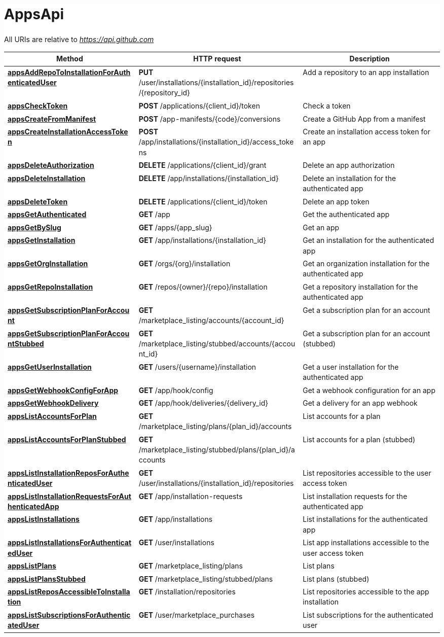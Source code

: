 # AppsApi

All URIs are relative to *https://api.github.com*

Method | HTTP request | Description
------------- | ------------- | -------------
[**appsAddRepoToInstallationForAuthenticatedUser**](AppsApi.md#appsAddRepoToInstallationForAuthenticatedUser) | **PUT** /user/installations/{installation_id}/repositories/{repository_id} | Add a repository to an app installation
[**appsCheckToken**](AppsApi.md#appsCheckToken) | **POST** /applications/{client_id}/token | Check a token
[**appsCreateFromManifest**](AppsApi.md#appsCreateFromManifest) | **POST** /app-manifests/{code}/conversions | Create a GitHub App from a manifest
[**appsCreateInstallationAccessToken**](AppsApi.md#appsCreateInstallationAccessToken) | **POST** /app/installations/{installation_id}/access_tokens | Create an installation access token for an app
[**appsDeleteAuthorization**](AppsApi.md#appsDeleteAuthorization) | **DELETE** /applications/{client_id}/grant | Delete an app authorization
[**appsDeleteInstallation**](AppsApi.md#appsDeleteInstallation) | **DELETE** /app/installations/{installation_id} | Delete an installation for the authenticated app
[**appsDeleteToken**](AppsApi.md#appsDeleteToken) | **DELETE** /applications/{client_id}/token | Delete an app token
[**appsGetAuthenticated**](AppsApi.md#appsGetAuthenticated) | **GET** /app | Get the authenticated app
[**appsGetBySlug**](AppsApi.md#appsGetBySlug) | **GET** /apps/{app_slug} | Get an app
[**appsGetInstallation**](AppsApi.md#appsGetInstallation) | **GET** /app/installations/{installation_id} | Get an installation for the authenticated app
[**appsGetOrgInstallation**](AppsApi.md#appsGetOrgInstallation) | **GET** /orgs/{org}/installation | Get an organization installation for the authenticated app
[**appsGetRepoInstallation**](AppsApi.md#appsGetRepoInstallation) | **GET** /repos/{owner}/{repo}/installation | Get a repository installation for the authenticated app
[**appsGetSubscriptionPlanForAccount**](AppsApi.md#appsGetSubscriptionPlanForAccount) | **GET** /marketplace_listing/accounts/{account_id} | Get a subscription plan for an account
[**appsGetSubscriptionPlanForAccountStubbed**](AppsApi.md#appsGetSubscriptionPlanForAccountStubbed) | **GET** /marketplace_listing/stubbed/accounts/{account_id} | Get a subscription plan for an account (stubbed)
[**appsGetUserInstallation**](AppsApi.md#appsGetUserInstallation) | **GET** /users/{username}/installation | Get a user installation for the authenticated app
[**appsGetWebhookConfigForApp**](AppsApi.md#appsGetWebhookConfigForApp) | **GET** /app/hook/config | Get a webhook configuration for an app
[**appsGetWebhookDelivery**](AppsApi.md#appsGetWebhookDelivery) | **GET** /app/hook/deliveries/{delivery_id} | Get a delivery for an app webhook
[**appsListAccountsForPlan**](AppsApi.md#appsListAccountsForPlan) | **GET** /marketplace_listing/plans/{plan_id}/accounts | List accounts for a plan
[**appsListAccountsForPlanStubbed**](AppsApi.md#appsListAccountsForPlanStubbed) | **GET** /marketplace_listing/stubbed/plans/{plan_id}/accounts | List accounts for a plan (stubbed)
[**appsListInstallationReposForAuthenticatedUser**](AppsApi.md#appsListInstallationReposForAuthenticatedUser) | **GET** /user/installations/{installation_id}/repositories | List repositories accessible to the user access token
[**appsListInstallationRequestsForAuthenticatedApp**](AppsApi.md#appsListInstallationRequestsForAuthenticatedApp) | **GET** /app/installation-requests | List installation requests for the authenticated app
[**appsListInstallations**](AppsApi.md#appsListInstallations) | **GET** /app/installations | List installations for the authenticated app
[**appsListInstallationsForAuthenticatedUser**](AppsApi.md#appsListInstallationsForAuthenticatedUser) | **GET** /user/installations | List app installations accessible to the user access token
[**appsListPlans**](AppsApi.md#appsListPlans) | **GET** /marketplace_listing/plans | List plans
[**appsListPlansStubbed**](AppsApi.md#appsListPlansStubbed) | **GET** /marketplace_listing/stubbed/plans | List plans (stubbed)
[**appsListReposAccessibleToInstallation**](AppsApi.md#appsListReposAccessibleToInstallation) | **GET** /installation/repositories | List repositories accessible to the app installation
[**appsListSubscriptionsForAuthenticatedUser**](AppsApi.md#appsListSubscriptionsForAuthenticatedUser) | **GET** /user/marketplace_purchases | List subscriptions for the authenticated user